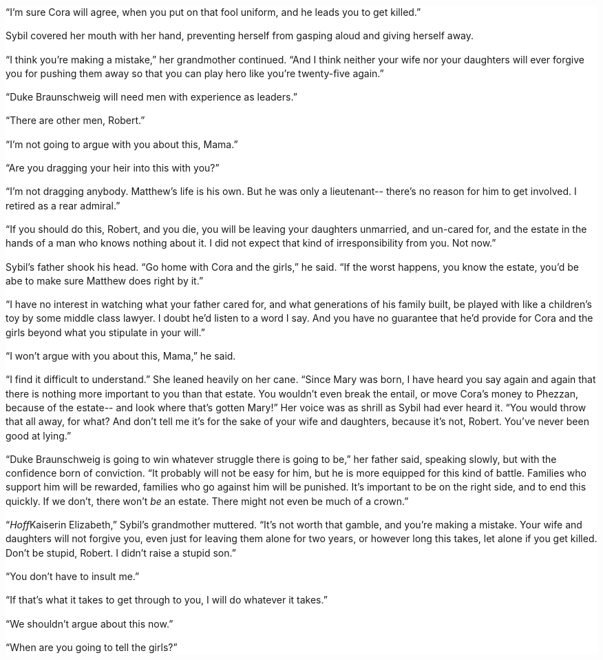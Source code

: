 “I’m sure Cora will agree, when you put on that fool uniform, and he leads you to get killed.”

Sybil covered her mouth with her hand, preventing herself from gasping aloud and giving herself away.

“I think you’re making a mistake,” her grandmother continued. “And I think neither your wife nor your daughters will ever forgive you for pushing them away so that you can play hero like you’re twenty\-five again.”

“Duke Braunschweig will need men with experience as leaders.”

“There are other men, Robert.”

“I’m not going to argue with you about this, Mama.”

“Are you dragging your heir into this with you?”

“I’m not dragging anybody. Matthew’s life is his own. But he was only a lieutenant\-\- there’s no reason for him to get involved. I retired as a rear admiral.”

“If you should do this, Robert, and you die, you will be leaving your daughters unmarried, and un\-cared for, and the estate in the hands of a man who knows nothing about it. I did not expect that kind of irresponsibility from you. Not now.”

Sybil’s father shook his head. “Go home with Cora and the girls,” he said. “If the worst happens, you know the estate, you’d be abe to make sure Matthew does right by it.”

“I have no interest in watching what your father cared for, and what generations of his family built, be played with like a children’s toy by some middle class lawyer. I doubt he’d listen to a word I say. And you have no guarantee that he’d provide for Cora and the girls beyond what you stipulate in your will.”

“I won’t argue with you about this, Mama,” he said.

“I find it difficult to understand.” She leaned heavily on her cane. “Since Mary was born, I have heard you say again and again that there is nothing more important to you than that estate. You wouldn’t even break the entail, or move Cora’s money to Phezzan, because of the estate\-\- and look where that’s gotten Mary\!” Her voice was as shrill as Sybil had ever heard it. “You would throw that all away, for what? And don’t tell me it’s for the sake of your wife and daughters, because it’s not, Robert. You’ve never been good at lying.”

“Duke Braunschweig is going to win whatever struggle there is going to be,” her father said, speaking slowly, but with the confidence born of conviction. “It probably will not be easy for him, but he is more equipped for this kind of battle. Families who support him will be rewarded, families who go against him will be punished. It’s important to be on the right side, and to end this quickly. If we don’t, there won’t *be* an estate. There might not even be much of a crown.”

“*Hoff*Kaiserin Elizabeth,” Sybil’s grandmother muttered. “It’s not worth that gamble, and you’re making a mistake. Your wife and daughters will not forgive you, even just for leaving them alone for two years, or however long this takes, let alone if you get killed. Don’t be stupid, Robert. I didn’t raise a stupid son.”

“You don’t have to insult me.”

“If that’s what it takes to get through to you, I will do whatever it takes.”

“We shouldn’t argue about this now.”

“When are you going to tell the girls?”
